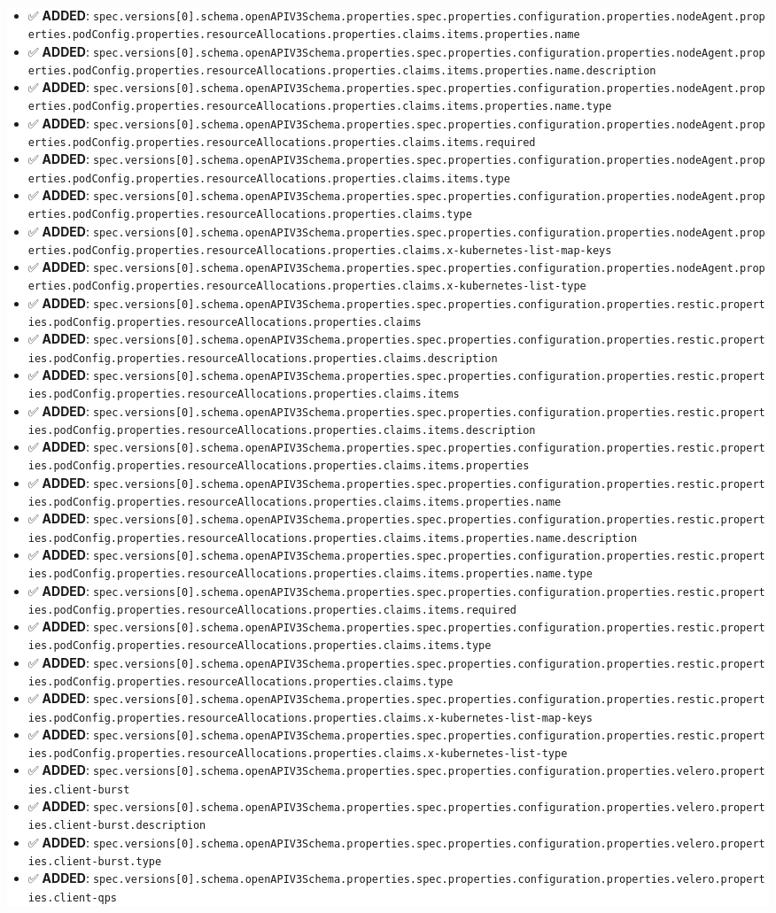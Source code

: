 - ✅ **ADDED**: `spec.versions[0].schema.openAPIV3Schema.properties.spec.properties.configuration.properties.nodeAgent.properties.podConfig.properties.resourceAllocations.properties.claims.items.properties.name`
- ✅ **ADDED**: `spec.versions[0].schema.openAPIV3Schema.properties.spec.properties.configuration.properties.nodeAgent.properties.podConfig.properties.resourceAllocations.properties.claims.items.properties.name.description`
- ✅ **ADDED**: `spec.versions[0].schema.openAPIV3Schema.properties.spec.properties.configuration.properties.nodeAgent.properties.podConfig.properties.resourceAllocations.properties.claims.items.properties.name.type`
- ✅ **ADDED**: `spec.versions[0].schema.openAPIV3Schema.properties.spec.properties.configuration.properties.nodeAgent.properties.podConfig.properties.resourceAllocations.properties.claims.items.required`
- ✅ **ADDED**: `spec.versions[0].schema.openAPIV3Schema.properties.spec.properties.configuration.properties.nodeAgent.properties.podConfig.properties.resourceAllocations.properties.claims.items.type`
- ✅ **ADDED**: `spec.versions[0].schema.openAPIV3Schema.properties.spec.properties.configuration.properties.nodeAgent.properties.podConfig.properties.resourceAllocations.properties.claims.type`
- ✅ **ADDED**: `spec.versions[0].schema.openAPIV3Schema.properties.spec.properties.configuration.properties.nodeAgent.properties.podConfig.properties.resourceAllocations.properties.claims.x-kubernetes-list-map-keys`
- ✅ **ADDED**: `spec.versions[0].schema.openAPIV3Schema.properties.spec.properties.configuration.properties.nodeAgent.properties.podConfig.properties.resourceAllocations.properties.claims.x-kubernetes-list-type`
- ✅ **ADDED**: `spec.versions[0].schema.openAPIV3Schema.properties.spec.properties.configuration.properties.restic.properties.podConfig.properties.resourceAllocations.properties.claims`
- ✅ **ADDED**: `spec.versions[0].schema.openAPIV3Schema.properties.spec.properties.configuration.properties.restic.properties.podConfig.properties.resourceAllocations.properties.claims.description`
- ✅ **ADDED**: `spec.versions[0].schema.openAPIV3Schema.properties.spec.properties.configuration.properties.restic.properties.podConfig.properties.resourceAllocations.properties.claims.items`
- ✅ **ADDED**: `spec.versions[0].schema.openAPIV3Schema.properties.spec.properties.configuration.properties.restic.properties.podConfig.properties.resourceAllocations.properties.claims.items.description`
- ✅ **ADDED**: `spec.versions[0].schema.openAPIV3Schema.properties.spec.properties.configuration.properties.restic.properties.podConfig.properties.resourceAllocations.properties.claims.items.properties`
- ✅ **ADDED**: `spec.versions[0].schema.openAPIV3Schema.properties.spec.properties.configuration.properties.restic.properties.podConfig.properties.resourceAllocations.properties.claims.items.properties.name`
- ✅ **ADDED**: `spec.versions[0].schema.openAPIV3Schema.properties.spec.properties.configuration.properties.restic.properties.podConfig.properties.resourceAllocations.properties.claims.items.properties.name.description`
- ✅ **ADDED**: `spec.versions[0].schema.openAPIV3Schema.properties.spec.properties.configuration.properties.restic.properties.podConfig.properties.resourceAllocations.properties.claims.items.properties.name.type`
- ✅ **ADDED**: `spec.versions[0].schema.openAPIV3Schema.properties.spec.properties.configuration.properties.restic.properties.podConfig.properties.resourceAllocations.properties.claims.items.required`
- ✅ **ADDED**: `spec.versions[0].schema.openAPIV3Schema.properties.spec.properties.configuration.properties.restic.properties.podConfig.properties.resourceAllocations.properties.claims.items.type`
- ✅ **ADDED**: `spec.versions[0].schema.openAPIV3Schema.properties.spec.properties.configuration.properties.restic.properties.podConfig.properties.resourceAllocations.properties.claims.type`
- ✅ **ADDED**: `spec.versions[0].schema.openAPIV3Schema.properties.spec.properties.configuration.properties.restic.properties.podConfig.properties.resourceAllocations.properties.claims.x-kubernetes-list-map-keys`
- ✅ **ADDED**: `spec.versions[0].schema.openAPIV3Schema.properties.spec.properties.configuration.properties.restic.properties.podConfig.properties.resourceAllocations.properties.claims.x-kubernetes-list-type`
- ✅ **ADDED**: `spec.versions[0].schema.openAPIV3Schema.properties.spec.properties.configuration.properties.velero.properties.client-burst`
- ✅ **ADDED**: `spec.versions[0].schema.openAPIV3Schema.properties.spec.properties.configuration.properties.velero.properties.client-burst.description`
- ✅ **ADDED**: `spec.versions[0].schema.openAPIV3Schema.properties.spec.properties.configuration.properties.velero.properties.client-burst.type`
- ✅ **ADDED**: `spec.versions[0].schema.openAPIV3Schema.properties.spec.properties.configuration.properties.velero.properties.client-qps`